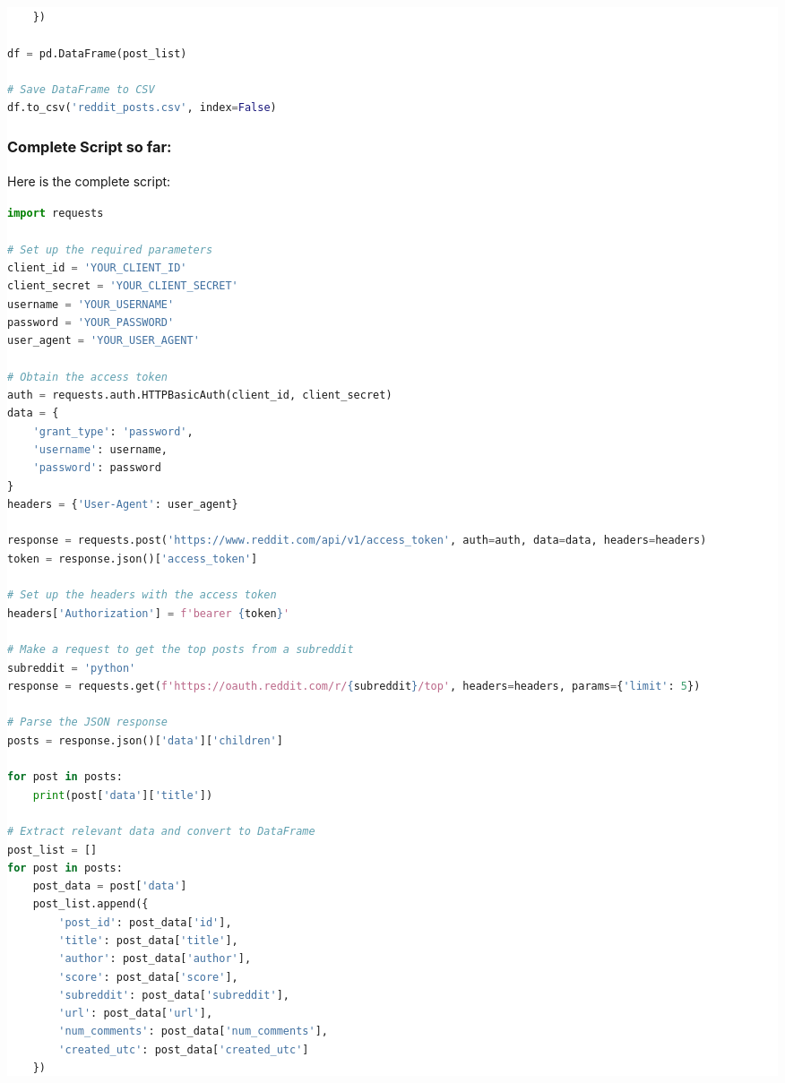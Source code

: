 ```python
    })

df = pd.DataFrame(post_list)

# Save DataFrame to CSV
df.to_csv('reddit_posts.csv', index=False)
```


### Complete Script so far:

Here is the complete script:

```python
import requests

# Set up the required parameters
client_id = 'YOUR_CLIENT_ID'
client_secret = 'YOUR_CLIENT_SECRET'
username = 'YOUR_USERNAME'
password = 'YOUR_PASSWORD'
user_agent = 'YOUR_USER_AGENT'

# Obtain the access token
auth = requests.auth.HTTPBasicAuth(client_id, client_secret)
data = {
    'grant_type': 'password',
    'username': username,
    'password': password
}
headers = {'User-Agent': user_agent}

response = requests.post('https://www.reddit.com/api/v1/access_token', auth=auth, data=data, headers=headers)
token = response.json()['access_token']

# Set up the headers with the access token
headers['Authorization'] = f'bearer {token}'

# Make a request to get the top posts from a subreddit
subreddit = 'python'
response = requests.get(f'https://oauth.reddit.com/r/{subreddit}/top', headers=headers, params={'limit': 5})

# Parse the JSON response
posts = response.json()['data']['children']

for post in posts:
    print(post['data']['title'])
    
# Extract relevant data and convert to DataFrame
post_list = []
for post in posts:
    post_data = post['data']
    post_list.append({
        'post_id': post_data['id'],
        'title': post_data['title'],
        'author': post_data['author'],
        'score': post_data['score'],
        'subreddit': post_data['subreddit'],
        'url': post_data['url'],
        'num_comments': post_data['num_comments'],
        'created_utc': post_data['created_utc']
    })
```